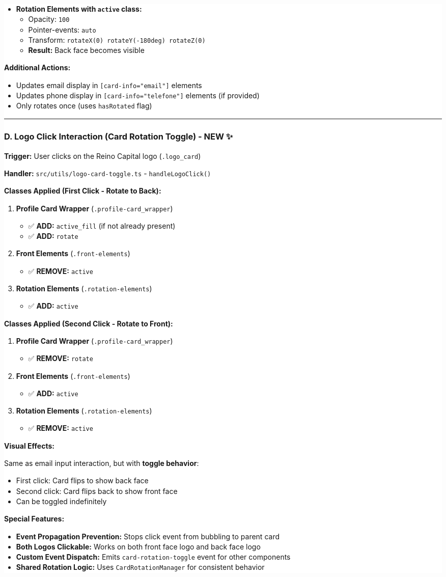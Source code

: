 - **Rotation Elements with `active` class:**
  - Opacity: `100`
  - Pointer-events: `auto`
  - Transform: `rotateX(0) rotateY(-180deg) rotateZ(0)`
  - **Result:** Back face becomes visible

**Additional Actions:**

- Updates email display in `[card-info="email"]` elements
- Updates phone display in `[card-info="telefone"]` elements (if provided)
- Only rotates once (uses `hasRotated` flag)

---

### D. Logo Click Interaction (Card Rotation Toggle) - NEW ✨

**Trigger:** User clicks on the Reino Capital logo (`.logo_card`)

**Handler:** `src/utils/logo-card-toggle.ts` - `handleLogoClick()`

**Classes Applied (First Click - Rotate to Back):**

1. **Profile Card Wrapper** (`.profile-card_wrapper`)
   - ✅ **ADD:** `active_fill` (if not already present)
   - ✅ **ADD:** `rotate`

2. **Front Elements** (`.front-elements`)
   - ✅ **REMOVE:** `active`

3. **Rotation Elements** (`.rotation-elements`)
   - ✅ **ADD:** `active`

**Classes Applied (Second Click - Rotate to Front):**

1. **Profile Card Wrapper** (`.profile-card_wrapper`)
   - ✅ **REMOVE:** `rotate`

2. **Front Elements** (`.front-elements`)
   - ✅ **ADD:** `active`

3. **Rotation Elements** (`.rotation-elements`)
   - ✅ **REMOVE:** `active`

**Visual Effects:**

Same as email input interaction, but with **toggle behavior**:

- First click: Card flips to show back face
- Second click: Card flips back to show front face
- Can be toggled indefinitely

**Special Features:**

- **Event Propagation Prevention:** Stops click event from bubbling to parent card
- **Both Logos Clickable:** Works on both front face logo and back face logo
- **Custom Event Dispatch:** Emits `card-rotation-toggle` event for other components
- **Shared Rotation Logic:** Uses `CardRotationManager` for consistent behavior
